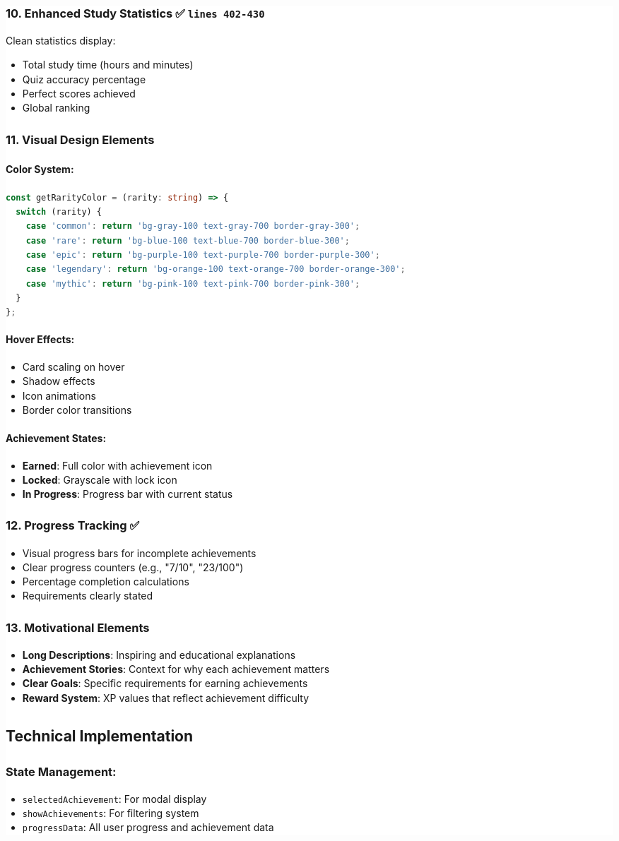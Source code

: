 ### 10. **Enhanced Study Statistics** ✅ `lines 402-430`
Clean statistics display:
- Total study time (hours and minutes)
- Quiz accuracy percentage
- Perfect scores achieved
- Global ranking

### 11. **Visual Design Elements**

#### **Color System**:
```typescript
const getRarityColor = (rarity: string) => {
  switch (rarity) {
    case 'common': return 'bg-gray-100 text-gray-700 border-gray-300';
    case 'rare': return 'bg-blue-100 text-blue-700 border-blue-300';
    case 'epic': return 'bg-purple-100 text-purple-700 border-purple-300';
    case 'legendary': return 'bg-orange-100 text-orange-700 border-orange-300';
    case 'mythic': return 'bg-pink-100 text-pink-700 border-pink-300';
  }
};
```

#### **Hover Effects**:
- Card scaling on hover
- Shadow effects
- Icon animations
- Border color transitions

#### **Achievement States**:
- **Earned**: Full color with achievement icon
- **Locked**: Grayscale with lock icon
- **In Progress**: Progress bar with current status

### 12. **Progress Tracking** ✅
- Visual progress bars for incomplete achievements
- Clear progress counters (e.g., "7/10", "23/100")
- Percentage completion calculations
- Requirements clearly stated

### 13. **Motivational Elements**
- **Long Descriptions**: Inspiring and educational explanations
- **Achievement Stories**: Context for why each achievement matters
- **Clear Goals**: Specific requirements for earning achievements
- **Reward System**: XP values that reflect achievement difficulty

## Technical Implementation

### **State Management**:
- `selectedAchievement`: For modal display
- `showAchievements`: For filtering system
- `progressData`: All user progress and achievement data
